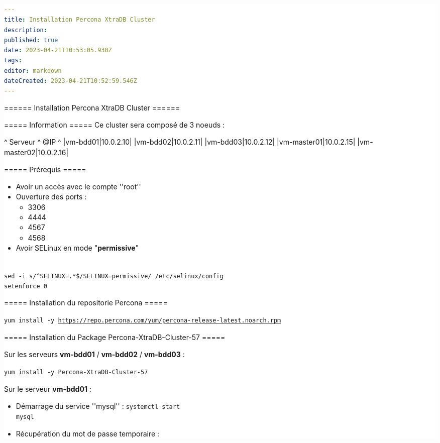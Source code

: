 ```yaml
---
title: Installation Percona XtraDB Cluster
description: 
published: true
date: 2023-04-21T10:53:05.930Z
tags: 
editor: markdown
dateCreated: 2023-04-21T10:52:59.546Z
---
```


====== Installation Percona XtraDB Cluster ======

===== Information =====
Ce cluster sera composé de 3 noeuds :

^  Serveur  ^  @IP  ^
|vm-bdd01|10.0.2.10|
|vm-bdd02|10.0.2.11|
|vm-bdd03|10.0.2.12|
|vm-master01|10.0.2.15|
|vm-master02|10.0.2.16|

===== Prérequis =====
  * Avoir un accès avec le compte ''root''
  * Ouverture des ports :
    * 3306
    * 4444
    * 4567
    * 4568
  * Avoir SELinux en mode "**permissive**"
<code>
sed -i s/^SELINUX=.*$/SELINUX=permissive/ /etc/selinux/config
setenforce 0
</code>

===== Installation du repositorie Percona =====

<code>yum install -y https://repo.percona.com/yum/percona-release-latest.noarch.rpm</code>

===== Installation du Package Percona-XtraDB-Cluster-57 =====

Sur les serveurs **vm-bdd01** / **vm-bdd02** / **vm-bdd03** :

<code>yum install -y Percona-XtraDB-Cluster-57</code>

Sur le serveur **vm-bdd01** :
  * Démarrage du service ''mysql'' :
<code>systemctl start mysql</code>

  * Récupération du mot de passe temporaire :
